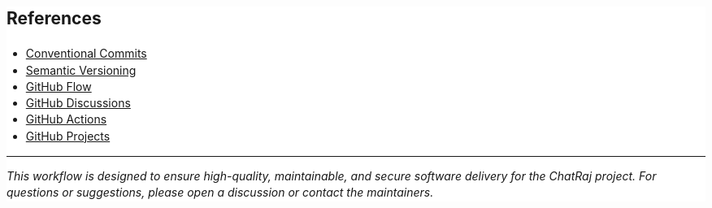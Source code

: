 
## References

- [Conventional Commits](https://www.conventionalcommits.org/)
- [Semantic Versioning](https://semver.org/)
- [GitHub Flow](https://docs.github.com/en/get-started/quickstart/github-flow)
- [GitHub Discussions](https://docs.github.com/en/discussions)
- [GitHub Actions](https://docs.github.com/en/actions)
- [GitHub Projects](https://docs.github.com/en/projects)

---

_This workflow is designed to ensure high-quality, maintainable, and secure software delivery for the ChatRaj project. For questions or suggestions, please open a discussion or contact the maintainers._